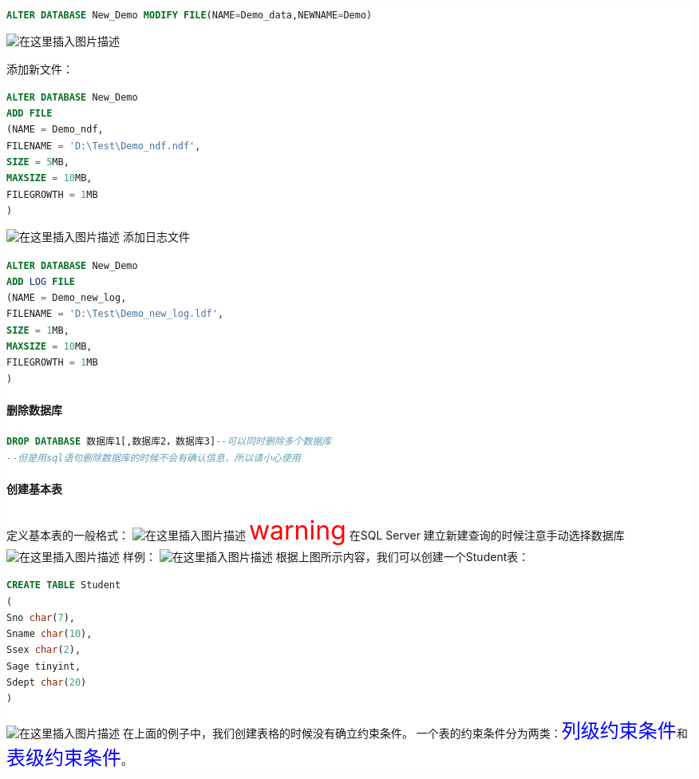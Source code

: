 ```sql
ALTER DATABASE New_Demo MODIFY FILE(NAME=Demo_data,NEWNAME=Demo)
```
![在这里插入图片描述](https://amonologue-image-bed.oss-cn-chengdu.aliyuncs.com/2024/202410062347750.png)

添加新文件：
```sql
ALTER DATABASE New_Demo
ADD FILE
(NAME = Demo_ndf,
FILENAME = 'D:\Test\Demo_ndf.ndf',
SIZE = 5MB,
MAXSIZE = 10MB,
FILEGROWTH = 1MB
)
```
![在这里插入图片描述](https://amonologue-image-bed.oss-cn-chengdu.aliyuncs.com/2024/202410062347984.png)
添加日志文件

```sql
ALTER DATABASE New_Demo
ADD LOG FILE
(NAME = Demo_new_log,
FILENAME = 'D:\Test\Demo_new_log.ldf',
SIZE = 1MB,
MAXSIZE = 10MB,
FILEGROWTH = 1MB
)
```
#### 删除数据库
```sql
DROP DATABASE 数据库1[,数据库2，数据库3]--可以同时删除多个数据库
--但是用sql语句删除数据库的时候不会有确认信息，所以请小心使用
```
#### 创建基本表
定义基本表的一般格式：
![在这里插入图片描述](https://amonologue-image-bed.oss-cn-chengdu.aliyuncs.com/2024/202410062347204.png)
<font color=red size=6>warning</font>
在SQL Server 建立新建查询的时候注意手动选择数据库
![在这里插入图片描述](https://amonologue-image-bed.oss-cn-chengdu.aliyuncs.com/2024/202410062347558.png)
样例：
![在这里插入图片描述](https://amonologue-image-bed.oss-cn-chengdu.aliyuncs.com/2024/202410062347090.png)
根据上图所示内容，我们可以创建一个Student表：

```sql
CREATE TABLE Student
(
Sno char(7),
Sname char(10),
Ssex char(2),
Sage tinyint,
Sdept char(20)
)
```
![在这里插入图片描述](https://amonologue-image-bed.oss-cn-chengdu.aliyuncs.com/2024/202410062347254.png)
在上面的例子中，我们创建表格的时候没有确立约束条件。
一个表的约束条件分为两类：<font color=blue size=5>列级约束条件</font>和<font color=blue size=5>表级约束条件</font>。
